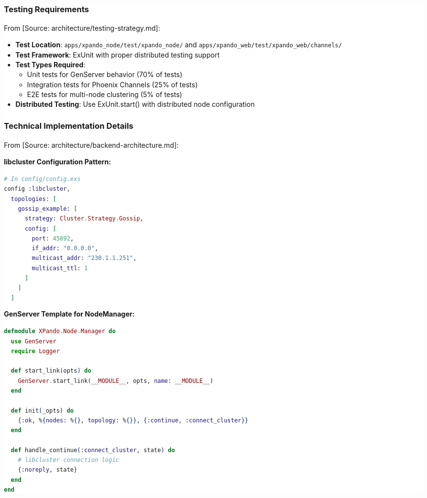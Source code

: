 ### Testing Requirements
From [Source: architecture/testing-strategy.md]:
- **Test Location**: `apps/xpando_node/test/xpando_node/` and `apps/xpando_web/test/xpando_web/channels/`
- **Test Framework**: ExUnit with proper distributed testing support
- **Test Types Required**:
  - Unit tests for GenServer behavior (70% of tests)
  - Integration tests for Phoenix Channels (25% of tests)
  - E2E tests for multi-node clustering (5% of tests)
- **Distributed Testing**: Use ExUnit.start() with distributed node configuration

### Technical Implementation Details
From [Source: architecture/backend-architecture.md]:

**libcluster Configuration Pattern:**
```elixir
# In config/config.exs
config :libcluster,
  topologies: [
    gossip_example: [
      strategy: Cluster.Strategy.Gossip,
      config: [
        port: 45892,
        if_addr: "0.0.0.0",
        multicast_addr: "230.1.1.251",
        multicast_ttl: 1
      ]
    ]
  ]
```

**GenServer Template for NodeManager:**
```elixir
defmodule XPando.Node.Manager do
  use GenServer
  require Logger
  
  def start_link(opts) do
    GenServer.start_link(__MODULE__, opts, name: __MODULE__)
  end
  
  def init(_opts) do
    {:ok, %{nodes: %{}, topology: %{}}, {:continue, :connect_cluster}}
  end
  
  def handle_continue(:connect_cluster, state) do
    # libcluster connection logic
    {:noreply, state}
  end
end
```
